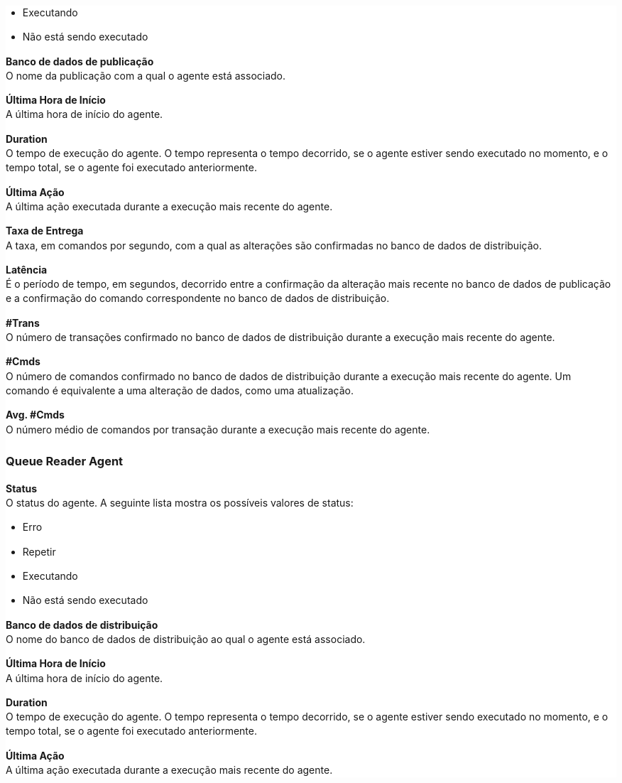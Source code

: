 -   Executando  
  
-   Não está sendo executado  
  
 **Banco de dados de publicação**  
 O nome da publicação com a qual o agente está associado.  
  
 **Última Hora de Início**  
 A última hora de início do agente.  
  
 **Duration**  
 O tempo de execução do agente. O tempo representa o tempo decorrido, se o agente estiver sendo executado no momento, e o tempo total, se o agente foi executado anteriormente.  
  
 **Última Ação**  
 A última ação executada durante a execução mais recente do agente.  
  
 **Taxa de Entrega**  
 A taxa, em comandos por segundo, com a qual as alterações são confirmadas no banco de dados de distribuição.  
  
 **Latência**  
 É o período de tempo, em segundos, decorrido entre a confirmação da alteração mais recente no banco de dados de publicação e a confirmação do comando correspondente no banco de dados de distribuição.  
  
 **#Trans**  
 O número de transações confirmado no banco de dados de distribuição durante a execução mais recente do agente.  
  
 **#Cmds**  
 O número de comandos confirmado no banco de dados de distribuição durante a execução mais recente do agente. Um comando é equivalente a uma alteração de dados, como uma atualização.  
  
 **Avg. #Cmds**  
 O número médio de comandos por transação durante a execução mais recente do agente.  
  
### <a name="queue-reader-agent"></a>Queue Reader Agent  
 **Status**  
 O status do agente. A seguinte lista mostra os possíveis valores de status:  
  
-   Erro  
  
-   Repetir  
  
-   Executando  
  
-   Não está sendo executado  
  
 **Banco de dados de distribuição**  
 O nome do banco de dados de distribuição ao qual o agente está associado.  
  
 **Última Hora de Início**  
 A última hora de início do agente.  
  
 **Duration**  
 O tempo de execução do agente. O tempo representa o tempo decorrido, se o agente estiver sendo executado no momento, e o tempo total, se o agente foi executado anteriormente.  
  
 **Última Ação**  
 A última ação executada durante a execução mais recente do agente.  
  
